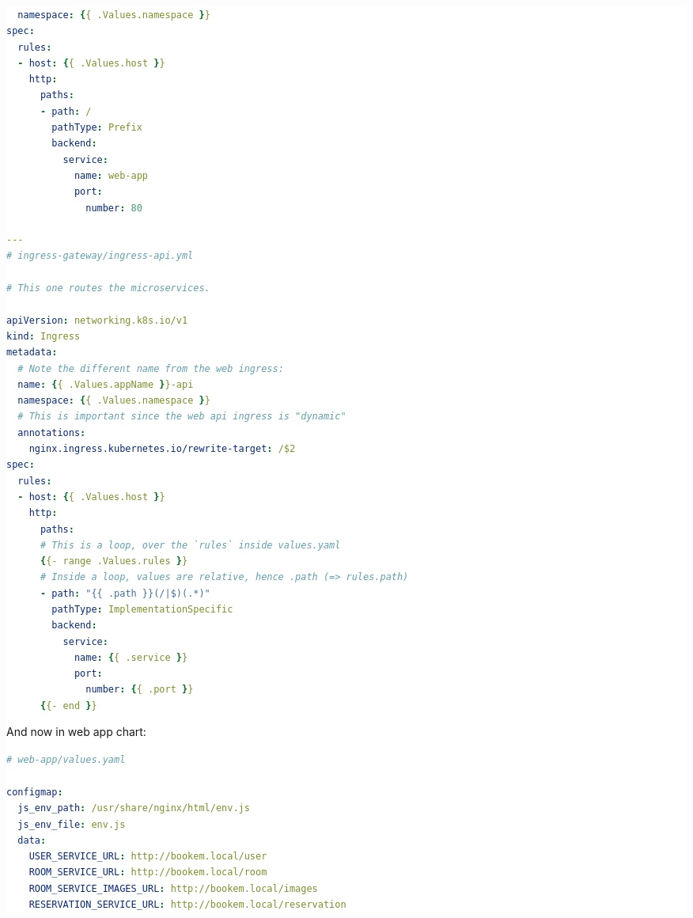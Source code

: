 ```yml
  namespace: {{ .Values.namespace }}
spec:
  rules:
  - host: {{ .Values.host }}
    http:
      paths:
      - path: /
        pathType: Prefix
        backend:
          service:
            name: web-app
            port:
              number: 80

---
# ingress-gateway/ingress-api.yml

# This one routes the microservices.

apiVersion: networking.k8s.io/v1
kind: Ingress
metadata:
  # Note the different name from the web ingress:
  name: {{ .Values.appName }}-api
  namespace: {{ .Values.namespace }}
  # This is important since the web api ingress is "dynamic"
  annotations:
    nginx.ingress.kubernetes.io/rewrite-target: /$2
spec:
  rules:
  - host: {{ .Values.host }}
    http:
      paths:
      # This is a loop, over the `rules` inside values.yaml
      {{- range .Values.rules }}
      # Inside a loop, values are relative, hence .path (=> rules.path)
      - path: "{{ .path }}(/|$)(.*)"
        pathType: ImplementationSpecific
        backend:
          service:
            name: {{ .service }}
            port:
              number: {{ .port }}
      {{- end }}
```

And now in web app chart:

```yml
# web-app/values.yaml

configmap:
  js_env_path: /usr/share/nginx/html/env.js
  js_env_file: env.js
  data:
    USER_SERVICE_URL: http://bookem.local/user
    ROOM_SERVICE_URL: http://bookem.local/room
    ROOM_SERVICE_IMAGES_URL: http://bookem.local/images
    RESERVATION_SERVICE_URL: http://bookem.local/reservation
```
